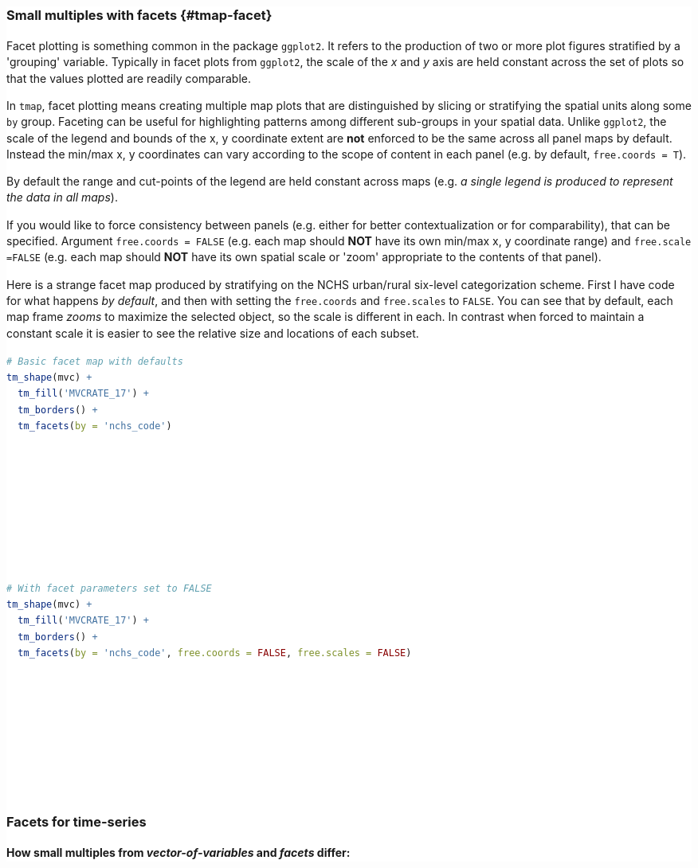 ### Small multiples with facets {#tmap-facet}

Facet plotting is something common in the package `ggplot2`. It refers to the production of two or more plot figures stratified by a 'grouping' variable. Typically in facet plots from `ggplot2`, the scale of the $x$ and $y$ axis are held constant across the set of plots so that the values plotted are readily comparable.

In `tmap`, facet plotting means creating multiple map plots that are distinguished by slicing or stratifying the spatial units along some `by` group.  Faceting can be useful for highlighting patterns among different sub-groups in your spatial data.  Unlike `ggplot2`, the scale of the legend and bounds of the x, y coordinate extent are **not** enforced to be the same across all panel maps by default. Instead the min/max x, y coordinates can vary  according to the scope of content in each panel (e.g. by default, `free.coords = T`). 

By default the range and cut-points of the legend are held constant across maps (e.g. *a single legend is produced to represent the data in all maps*).

If you would like to force consistency between panels (e.g. either for better contextualization or for comparability), that can be specified. Argument `free.coords = FALSE` (e.g. each map should **NOT** have its own min/max x, y coordinate range) and  `free.scale=FALSE` (e.g. each map should **NOT** have its own spatial scale or 'zoom' appropriate to the contents of that panel). 

Here is a strange facet map produced by stratifying on the NCHS urban/rural six-level categorization scheme. First I have code for what happens *by default*, and then with setting the `free.coords` and `free.scales` to `FALSE`.  You can see that by default, each map frame *zooms* to maximize the selected object, so the scale is different in each. In contrast when forced to maintain a constant scale it is easier to see the relative size and locations of each subset. 



```r
# Basic facet map with defaults
tm_shape(mvc) +
  tm_fill('MVCRATE_17') +
  tm_borders() +
  tm_facets(by = 'nchs_code')
```

![](56-intro-tmap_files/figure-latex/unnamed-chunk-23-1.pdf) 

```r
# With facet parameters set to FALSE
tm_shape(mvc) +
  tm_fill('MVCRATE_17') +
  tm_borders() +
  tm_facets(by = 'nchs_code', free.coords = FALSE, free.scales = FALSE)
```

![](56-intro-tmap_files/figure-latex/unnamed-chunk-23-2.pdf) 



### Facets for time-series

**How small multiples from _vector-of-variables_ and _facets_ differ:**
